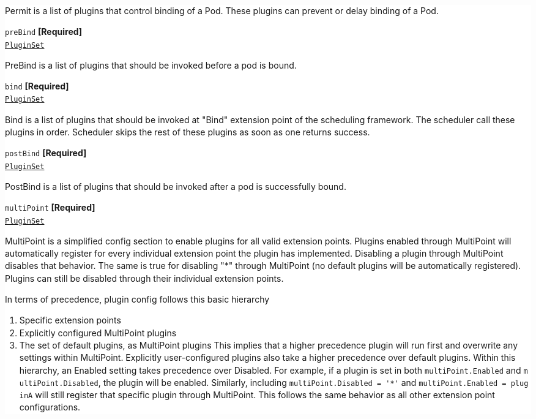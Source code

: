    <p>Permit is a list of plugins that control binding of a Pod. These plugins can prevent or delay binding of a Pod.</p>
</td>
</tr>
<tr><td><code>preBind</code> <B>[Required]</B><br/>
<a href="#kubescheduler-config-k8s-io-v1beta3-PluginSet"><code>PluginSet</code></a>
</td>
<td>
   <p>PreBind is a list of plugins that should be invoked before a pod is bound.</p>
</td>
</tr>
<tr><td><code>bind</code> <B>[Required]</B><br/>
<a href="#kubescheduler-config-k8s-io-v1beta3-PluginSet"><code>PluginSet</code></a>
</td>
<td>
   <p>Bind is a list of plugins that should be invoked at &quot;Bind&quot; extension point of the scheduling framework.
The scheduler call these plugins in order. Scheduler skips the rest of these plugins as soon as one returns success.</p>
</td>
</tr>
<tr><td><code>postBind</code> <B>[Required]</B><br/>
<a href="#kubescheduler-config-k8s-io-v1beta3-PluginSet"><code>PluginSet</code></a>
</td>
<td>
   <p>PostBind is a list of plugins that should be invoked after a pod is successfully bound.</p>
</td>
</tr>
<tr><td><code>multiPoint</code> <B>[Required]</B><br/>
<a href="#kubescheduler-config-k8s-io-v1beta3-PluginSet"><code>PluginSet</code></a>
</td>
<td>
   <p>MultiPoint is a simplified config section to enable plugins for all valid extension points.
Plugins enabled through MultiPoint will automatically register for every individual extension
point the plugin has implemented. Disabling a plugin through MultiPoint disables that behavior.
The same is true for disabling &quot;*&quot; through MultiPoint (no default plugins will be automatically registered).
Plugins can still be disabled through their individual extension points.</p>
<p>In terms of precedence, plugin config follows this basic hierarchy</p>
<ol>
<li>Specific extension points</li>
<li>Explicitly configured MultiPoint plugins</li>
<li>The set of default plugins, as MultiPoint plugins
This implies that a higher precedence plugin will run first and overwrite any settings within MultiPoint.
Explicitly user-configured plugins also take a higher precedence over default plugins.
Within this hierarchy, an Enabled setting takes precedence over Disabled. For example, if a plugin is
set in both <code>multiPoint.Enabled</code> and <code>multiPoint.Disabled</code>, the plugin will be enabled. Similarly,
including <code>multiPoint.Disabled = '*'</code> and <code>multiPoint.Enabled = pluginA</code> will still register that specific
plugin through MultiPoint. This follows the same behavior as all other extension point configurations.</li>
</ol>
</td>
</tr>
</tbody>
</table>
